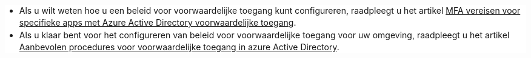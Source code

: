 * Als u wilt weten hoe u een beleid voor voorwaardelijke toegang kunt configureren, raadpleegt u het artikel [MFA vereisen voor specifieke apps met Azure Active Directory voorwaardelijke toegang](app-based-mfa.md).
* Als u klaar bent voor het configureren van beleid voor voorwaardelijke toegang voor uw omgeving, raadpleegt u het artikel [Aanbevolen procedures voor voorwaardelijke toegang in azure Active Directory](best-practices.md).
